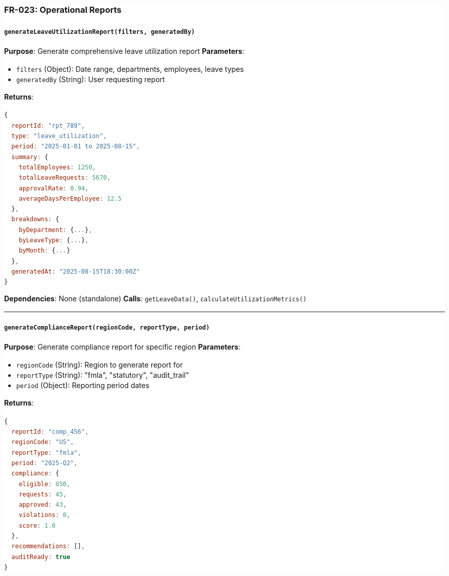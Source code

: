 ### FR-023: Operational Reports

#### `generateLeaveUtilizationReport(filters, generatedBy)`

**Purpose**: Generate comprehensive leave utilization report
**Parameters**:

- `filters` (Object): Date range, departments, employees, leave types
- `generatedBy` (String): User requesting report

**Returns**:

```javascript
{
  reportId: "rpt_789",
  type: "leave_utilization",
  period: "2025-01-01 to 2025-08-15",
  summary: {
    totalEmployees: 1250,
    totalLeaveRequests: 5670,
    approvalRate: 0.94,
    averageDaysPerEmployee: 12.5
  },
  breakdowns: {
    byDepartment: {...},
    byLeaveType: {...},
    byMonth: {...}
  },
  generatedAt: "2025-08-15T18:30:00Z"
}
```

**Dependencies**: None (standalone)
**Calls**: `getLeaveData()`, `calculateUtilizationMetrics()`

---

#### `generateComplianceReport(regionCode, reportType, period)`

**Purpose**: Generate compliance report for specific region
**Parameters**:

- `regionCode` (String): Region to generate report for
- `reportType` (String): "fmla", "statutory", "audit_trail"
- `period` (Object): Reporting period dates

**Returns**:

```javascript
{
  reportId: "comp_456",
  regionCode: "US",
  reportType: "fmla",
  period: "2025-Q2",
  compliance: {
    eligible: 850,
    requests: 45,
    approved: 43,
    violations: 0,
    score: 1.0
  },
  recommendations: [],
  auditReady: true
}
```
